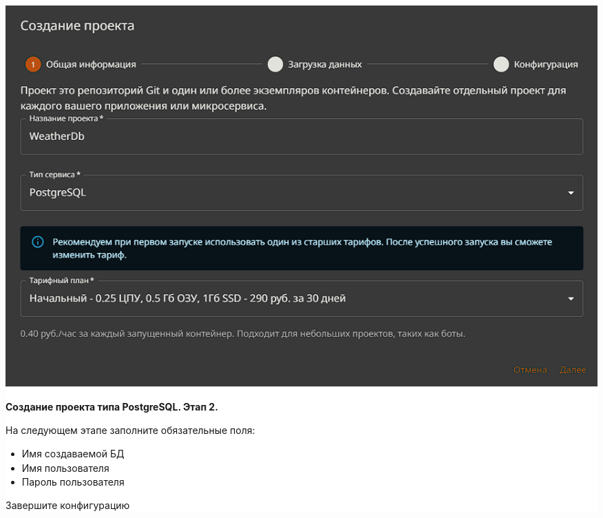 ![Создание проекта PostgreeSQL. Этап 1.](assets/create_postgre_1.png)

**Создание проекта типа PostgreSQL. Этап 2.**

На следующем этапе заполните обязательные поля: 

- Имя создаваемой БД
- Имя пользователя
- Пароль пользователя

Завершите конфигурацию
